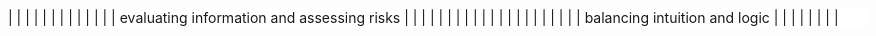 |        |     |     |     |     |     |     |      |                                             |                              |                                     |                                                                                                                                                                     | evaluating information and assessing risks                                                                                                                                                                                                                                                                                                                                                                                                                                                                                                                                                                                                                                                                                                                                                                                                                                                                |                                                                                                                                                                                            |                                                                                                                                                                                                                                                                 |                                                                                                                                                                                           |                                                                                                                                                                                                                                  |                                                                                                                                                                                                                                                                              |                                                                                                                                                                                                                                                                                                                              |                                                                                                                                                                                                                                                                                                             |
|        |     |     |     |     |     |     |      |                                             |                              |                                     |                                                                                                                                                                     | balancing intuition and logic                                                                                                                                                                                                                                                                                                                                                                                                                                                                                                                                                                                                                                                                                                                                                                                                                                                                             |                                                                                                                                                                                            |                                                                                                                                                                                                                                                                 |                                                                                                                                                                                           |                                                                                                                                                                                                                                  |                                                                                                                                                                                                                                                                              |                                                                                                                                                                                                                                                                                                                              |                                                                                                                                                                                                                                                                                                             |